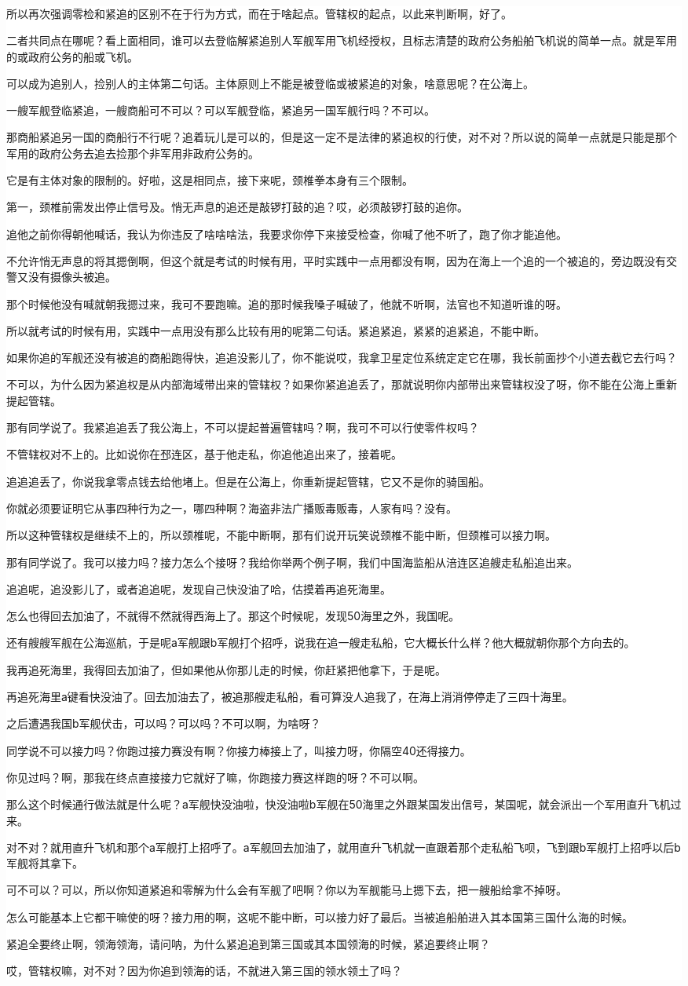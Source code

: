 所以再次强调零检和紧追的区别不在于行为方式，而在于啥起点。管辖权的起点，以此来判断啊，好了。

二者共同点在哪呢？看上面相同，谁可以去登临解紧追别人军舰军用飞机经授权，且标志清楚的政府公务船舶飞机说的简单一点。就是军用的或政府公务的船或飞机。

可以成为追别人，捡别人的主体第二句话。主体原则上不能是被登临或被紧追的对象，啥意思呢？在公海上。

一艘军舰登临紧追，一艘商船可不可以？可以军舰登临，紧追另一国军舰行吗？不可以。

那商船紧追另一国的商船行不行呢？追着玩儿是可以的，但是这一定不是法律的紧追权的行使，对不对？所以说的简单一点就是只能是那个军用的政府公务去追去捡那个非军用非政府公务的。

它是有主体对象的限制的。好啦，这是相同点，接下来呢，颈椎拳本身有三个限制。

第一，颈椎前需发出停止信号及。悄无声息的追还是敲锣打鼓的追？哎，必须敲锣打鼓的追你。

追他之前你得朝他喊话，我认为你违反了啥啥啥法，我要求你停下来接受检查，你喊了他不听了，跑了你才能追他。

不允许悄无声息的将其摁倒啊，但这个就是考试的时候有用，平时实践中一点用都没有啊，因为在海上一个追的一个被追的，旁边既没有交警又没有摄像头被追。

那个时候他没有喊就朝我摁过来，我可不要跑嘛。追的那时候我嗓子喊破了，他就不听啊，法官也不知道听谁的呀。

所以就考试的时候有用，实践中一点用没有那么比较有用的呢第二句话。紧追紧追，紧紧的追紧追，不能中断。

如果你追的军舰还没有被追的商船跑得快，追追没影儿了，你不能说哎，我拿卫星定位系统定定它在哪，我长前面抄个小道去截它去行吗？

不可以，为什么因为紧追权是从内部海域带出来的管辖权？如果你紧追追丢了，那就说明你内部带出来管辖权没了呀，你不能在公海上重新提起管辖。

那有同学说了。我紧追追丢了我公海上，不可以提起普遍管辖吗？啊，我可不可以行使零件权吗？

不管辖权对不上的。比如说你在邳连区，基于他走私，你追他追出来了，接着呢。

追追追丢了，你说我拿零点钱去给他堵上。但是在公海上，你重新提起管辖，它又不是你的骑国船。

你就必须要证明它从事四种行为之一，哪四种啊？海盗非法广播贩毒贩毒，人家有吗？没有。

所以这种管辖权是继续不上的，所以颈椎呢，不能中断啊，那有们说开玩笑说颈椎不能中断，但颈椎可以接力啊。

那有同学说了。我可以接力吗？接力怎么个接呀？我给你举两个例子啊，我们中国海监船从涪连区追艘走私船追出来。

追追呢，追没影儿了，或者追追呢，发现自己快没油了哈，估摸着再追死海里。

怎么也得回去加油了，不就得不然就得西海上了。那这个时候呢，发现50海里之外，我国呢。

还有艘艘军舰在公海巡航，于是呢a军舰跟b军舰打个招呼，说我在追一艘走私船，它大概长什么样？他大概就朝你那个方向去的。

我再追死海里，我得回去加油了，但如果他从你那儿走的时候，你赶紧把他拿下，于是呢。

再追死海里a键看快没油了。回去加油去了，被追那艘走私船，看可算没人追我了，在海上消消停停走了三四十海里。

之后遭遇我国b军舰伏击，可以吗？可以吗？不可以啊，为啥呀？

同学说不可以接力吗？你跑过接力赛没有啊？你接力棒接上了，叫接力呀，你隔空40还得接力。

你见过吗？啊，那我在终点直接接力它就好了嘛，你跑接力赛这样跑的呀？不可以啊。

那么这个时候通行做法就是什么呢？a军舰快没油啦，快没油啦b军舰在50海里之外跟某国发出信号，某国呢，就会派出一个军用直升飞机过来。

对不对？就用直升飞机和那个a军舰打上招呼了。a军舰回去加油了，就用直升飞机就一直跟着那个走私船飞呗，飞到跟b军舰打上招呼以后b军舰将其拿下。

可不可以？可以，所以你知道紧追和零解为什么会有军舰了吧啊？你以为军舰能马上摁下去，把一艘船给拿不掉呀。

怎么可能基本上它都干嘛使的呀？接力用的啊，这呢不能中断，可以接力好了最后。当被追船舶进入其本国第三国什么海的时候。

紧追全要终止啊，领海领海，请问呐，为什么紧追追到第三国或其本国领海的时候，紧追要终止啊？

哎，管辖权嘛，对不对？因为你追到领海的话，不就进入第三国的领水领土了吗？
